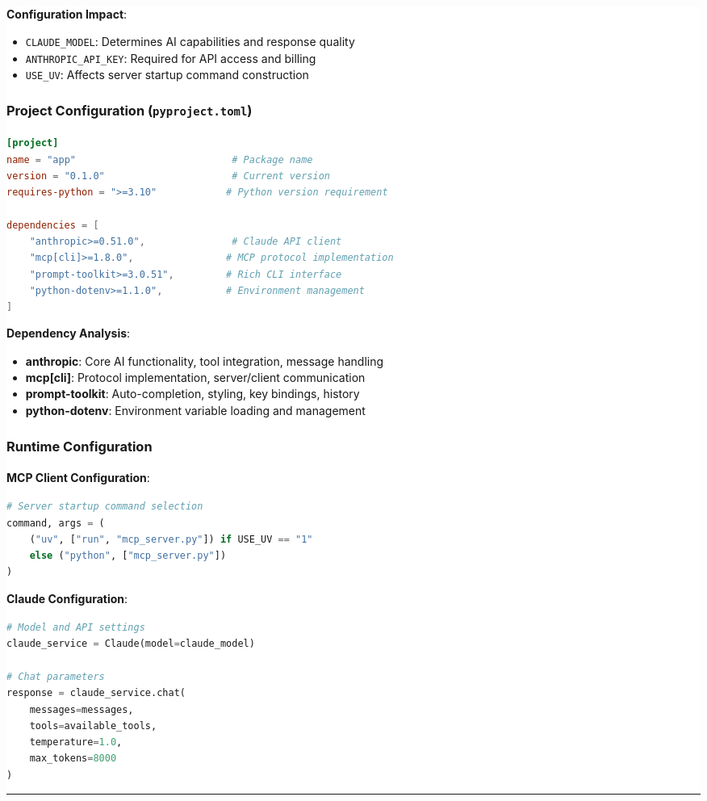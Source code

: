 **Configuration Impact**:
- `CLAUDE_MODEL`: Determines AI capabilities and response quality
- `ANTHROPIC_API_KEY`: Required for API access and billing
- `USE_UV`: Affects server startup command construction

### Project Configuration (`pyproject.toml`)

```toml
[project]
name = "app"                           # Package name
version = "0.1.0"                      # Current version
requires-python = ">=3.10"            # Python version requirement

dependencies = [
    "anthropic>=0.51.0",               # Claude API client
    "mcp[cli]>=1.8.0",                # MCP protocol implementation
    "prompt-toolkit>=3.0.51",         # Rich CLI interface
    "python-dotenv>=1.1.0",           # Environment management
]
```

**Dependency Analysis**:
- **anthropic**: Core AI functionality, tool integration, message handling
- **mcp[cli]**: Protocol implementation, server/client communication
- **prompt-toolkit**: Auto-completion, styling, key bindings, history
- **python-dotenv**: Environment variable loading and management

### Runtime Configuration

**MCP Client Configuration**:
```python
# Server startup command selection
command, args = (
    ("uv", ["run", "mcp_server.py"]) if USE_UV == "1" 
    else ("python", ["mcp_server.py"])
)
```

**Claude Configuration**:
```python
# Model and API settings
claude_service = Claude(model=claude_model)

# Chat parameters
response = claude_service.chat(
    messages=messages,
    tools=available_tools,
    temperature=1.0,
    max_tokens=8000
)
```

---
